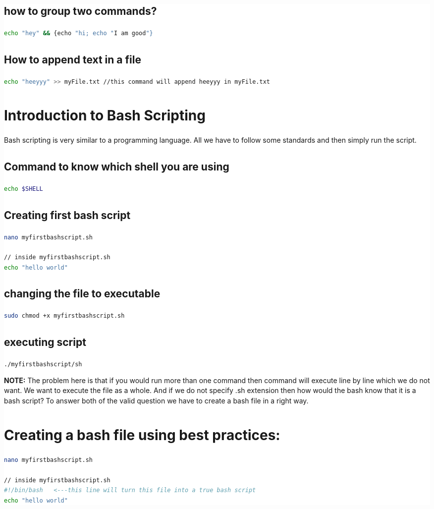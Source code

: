 ## how to group two commands?
```bash
echo "hey" && {echo "hi; echo "I am good"}
```
## How to append text in a file
```bash
echo "heeyyy" >> myFile.txt //this command will append heeyyy in myFile.txt
```

# Introduction to Bash Scripting
Bash scripting is very similar to a programming language. All we have to follow some standards and then simply run the script. 

## Command to know which shell you are using
```bash
echo $SHELL
```

## Creating first bash script

```bash
nano myfirstbashscript.sh

// inside myfirstbashscript.sh
echo "hello world"
```

## changing the file to executable
```bash
sudo chmod +x myfirstbashscript.sh
```

## executing script
```bash
./myfirstbashscript/sh
```

**NOTE:** The problem here is that if you would run more than one command then command will execute line by line which we do not want. We want to execute the file as a whole. And if we do not specify .sh extension then how would the bash know that it is a bash script?
To answer both of the valid question we have to create a bash file in a right way.

# Creating a bash file using best practices:
```bash
nano myfirstbashscript.sh

// inside myfirstbashscript.sh
#!/bin/bash   <---this line will turn this file into a true bash script
echo "hello world"
```

